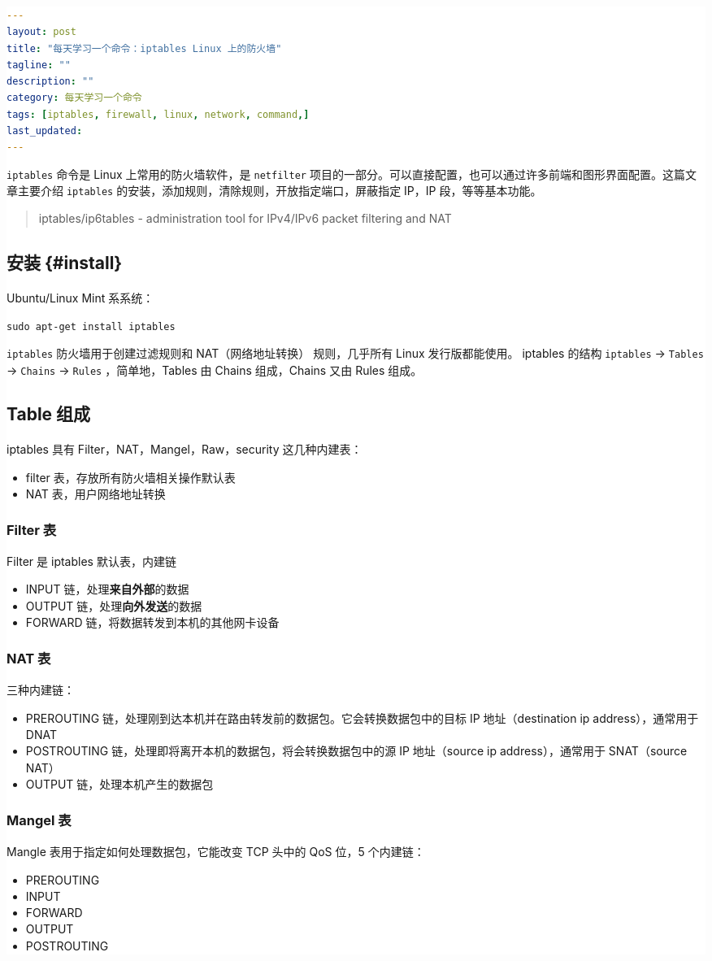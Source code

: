 ```yaml
---
layout: post
title: "每天学习一个命令：iptables Linux 上的防火墙"
tagline: ""
description: ""
category: 每天学习一个命令
tags: [iptables, firewall, linux, network, command,]
last_updated:
---
```


`iptables` 命令是 Linux 上常用的防火墙软件，是 `netfilter` 项目的一部分。可以直接配置，也可以通过许多前端和图形界面配置。这篇文章主要介绍 `iptables` 的安装，添加规则，清除规则，开放指定端口，屏蔽指定 IP，IP 段，等等基本功能。

> iptables/ip6tables - administration tool for IPv4/IPv6 packet filtering and NAT

## 安装 {#install}
Ubuntu/Linux Mint 系系统：

    sudo apt-get install iptables

`iptables` 防火墙用于创建过滤规则和 NAT（网络地址转换） 规则，几乎所有 Linux 发行版都能使用。 iptables 的结构 `iptables` -> `Tables` -> `Chains` -> `Rules` ，简单地，Tables 由 Chains 组成，Chains 又由 Rules 组成。

## Table 组成
iptables 具有 Filter，NAT，Mangel，Raw，security 这几种内建表：

- filter 表，存放所有防火墙相关操作默认表
- NAT 表，用户网络地址转换

### Filter 表
Filter 是 iptables 默认表，内建链

- INPUT 链，处理**来自外部**的数据
- OUTPUT 链，处理**向外发送**的数据
- FORWARD 链，将数据转发到本机的其他网卡设备

### NAT 表
三种内建链：

- PREROUTING 链，处理刚到达本机并在路由转发前的数据包。它会转换数据包中的目标 IP 地址（destination ip address），通常用于 DNAT
- POSTROUTING 链，处理即将离开本机的数据包，将会转换数据包中的源 IP 地址（source ip address），通常用于 SNAT（source NAT）
- OUTPUT 链，处理本机产生的数据包

### Mangel 表
Mangle 表用于指定如何处理数据包，它能改变 TCP 头中的 QoS 位，5 个内建链：

- PREROUTING
- INPUT
- FORWARD
- OUTPUT
- POSTROUTING

